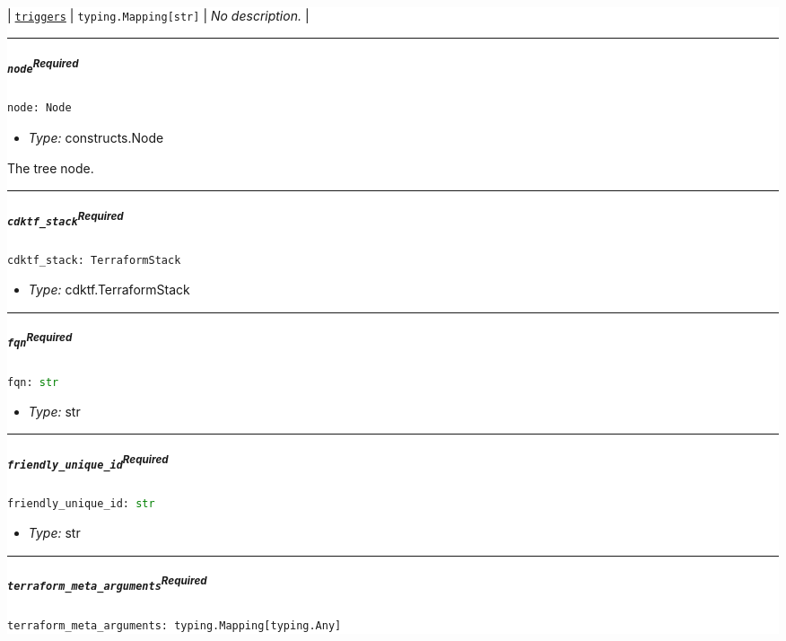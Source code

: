 | <code><a href="#@cdktf/provider-docker.image.Image.property.triggers">triggers</a></code> | <code>typing.Mapping[str]</code> | *No description.* |

---

##### `node`<sup>Required</sup> <a name="node" id="@cdktf/provider-docker.image.Image.property.node"></a>

```python
node: Node
```

- *Type:* constructs.Node

The tree node.

---

##### `cdktf_stack`<sup>Required</sup> <a name="cdktf_stack" id="@cdktf/provider-docker.image.Image.property.cdktfStack"></a>

```python
cdktf_stack: TerraformStack
```

- *Type:* cdktf.TerraformStack

---

##### `fqn`<sup>Required</sup> <a name="fqn" id="@cdktf/provider-docker.image.Image.property.fqn"></a>

```python
fqn: str
```

- *Type:* str

---

##### `friendly_unique_id`<sup>Required</sup> <a name="friendly_unique_id" id="@cdktf/provider-docker.image.Image.property.friendlyUniqueId"></a>

```python
friendly_unique_id: str
```

- *Type:* str

---

##### `terraform_meta_arguments`<sup>Required</sup> <a name="terraform_meta_arguments" id="@cdktf/provider-docker.image.Image.property.terraformMetaArguments"></a>

```python
terraform_meta_arguments: typing.Mapping[typing.Any]
```
